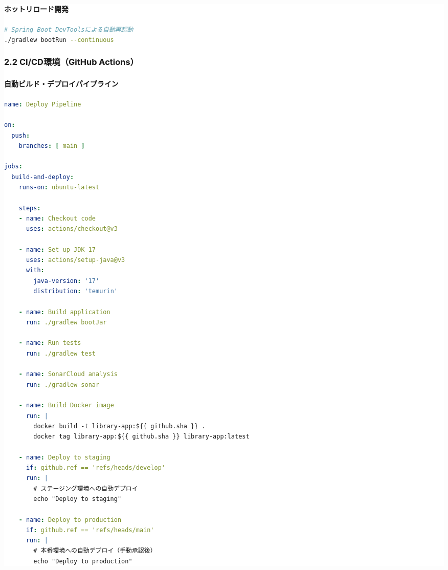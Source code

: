 #### ホットリロード開発
```bash
# Spring Boot DevToolsによる自動再起動
./gradlew bootRun --continuous
```

### 2.2 CI/CD環境（GitHub Actions）

#### 自動ビルド・デプロイパイプライン
```yaml
name: Deploy Pipeline

on:
  push:
    branches: [ main ]

jobs:
  build-and-deploy:
    runs-on: ubuntu-latest
    
    steps:
    - name: Checkout code
      uses: actions/checkout@v3
    
    - name: Set up JDK 17
      uses: actions/setup-java@v3
      with:
        java-version: '17'
        distribution: 'temurin'
    
    - name: Build application
      run: ./gradlew bootJar
    
    - name: Run tests
      run: ./gradlew test
    
    - name: SonarCloud analysis
      run: ./gradlew sonar
    
    - name: Build Docker image
      run: |
        docker build -t library-app:${{ github.sha }} .
        docker tag library-app:${{ github.sha }} library-app:latest
    
    - name: Deploy to staging
      if: github.ref == 'refs/heads/develop'
      run: |
        # ステージング環境への自動デプロイ
        echo "Deploy to staging"
    
    - name: Deploy to production
      if: github.ref == 'refs/heads/main'
      run: |
        # 本番環境への自動デプロイ（手動承認後）
        echo "Deploy to production"
```
